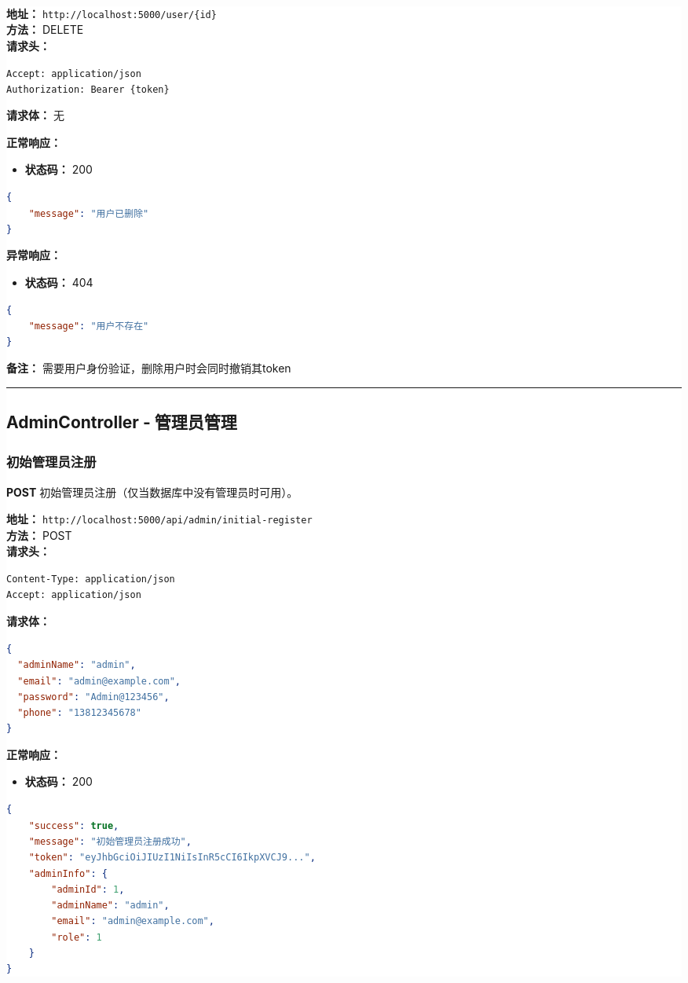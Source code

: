 **地址：** `http://localhost:5000/user/{id}`  
**方法：** DELETE  
**请求头：**
```
Accept: application/json
Authorization: Bearer {token}
```

**请求体：** 无

**正常响应：**
- **状态码：** 200
```json
{
    "message": "用户已删除"
}
```

**异常响应：**
- **状态码：** 404
```json
{
    "message": "用户不存在"
}
```

**备注：** 需要用户身份验证，删除用户时会同时撤销其token

---

## AdminController - 管理员管理

### 初始管理员注册
**POST** 初始管理员注册（仅当数据库中没有管理员时可用）。

**地址：** `http://localhost:5000/api/admin/initial-register`  
**方法：** POST  
**请求头：**
```
Content-Type: application/json
Accept: application/json
```

**请求体：**
```json
{
  "adminName": "admin",
  "email": "admin@example.com",
  "password": "Admin@123456",
  "phone": "13812345678"
}
```

**正常响应：**
- **状态码：** 200
```json
{
    "success": true,
    "message": "初始管理员注册成功",
    "token": "eyJhbGciOiJIUzI1NiIsInR5cCI6IkpXVCJ9...",
    "adminInfo": {
        "adminId": 1,
        "adminName": "admin",
        "email": "admin@example.com",
        "role": 1
    }
}
```
